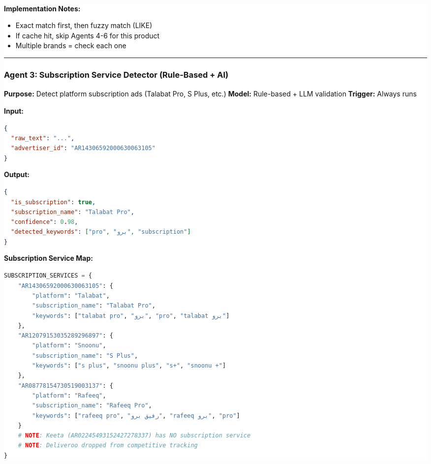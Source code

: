**Implementation Notes:**
- Exact match first, then fuzzy match (LIKE)
- If cache hit, skip Agents 4-6 for this product
- Multiple brands = check each one

---

### Agent 3: Subscription Service Detector (Rule-Based + AI)

**Purpose:** Detect platform subscription ads (Talabat Pro, S Plus, etc.)
**Model:** Rule-based + LLM validation
**Trigger:** Always runs

**Input:**
```json
{
  "raw_text": "...",
  "advertiser_id": "AR14306592000630063105"
}
```

**Output:**
```json
{
  "is_subscription": true,
  "subscription_name": "Talabat Pro",
  "confidence": 0.98,
  "detected_keywords": ["pro", "برو", "subscription"]
}
```

**Subscription Service Map:**
```python
SUBSCRIPTION_SERVICES = {
    "AR14306592000630063105": {
        "platform": "Talabat",
        "subscription_name": "Talabat Pro",
        "keywords": ["talabat pro", "برو", "pro", "talabat برو"]
    },
    "AR12079153035289296897": {
        "platform": "Snoonu",
        "subscription_name": "S Plus",
        "keywords": ["s plus", "snoonu plus", "s+", "snoonu +"]
    },
    "AR08778154730519003137": {
        "platform": "Rafeeq",
        "subscription_name": "Rafeeq Pro",
        "keywords": ["rafeeq pro", "رفيق برو", "rafeeq برو", "pro"]
    }
    # NOTE: Keeta (AR02245493152427278337) has NO subscription service
    # NOTE: Deliveroo dropped from competitive tracking
}
```
